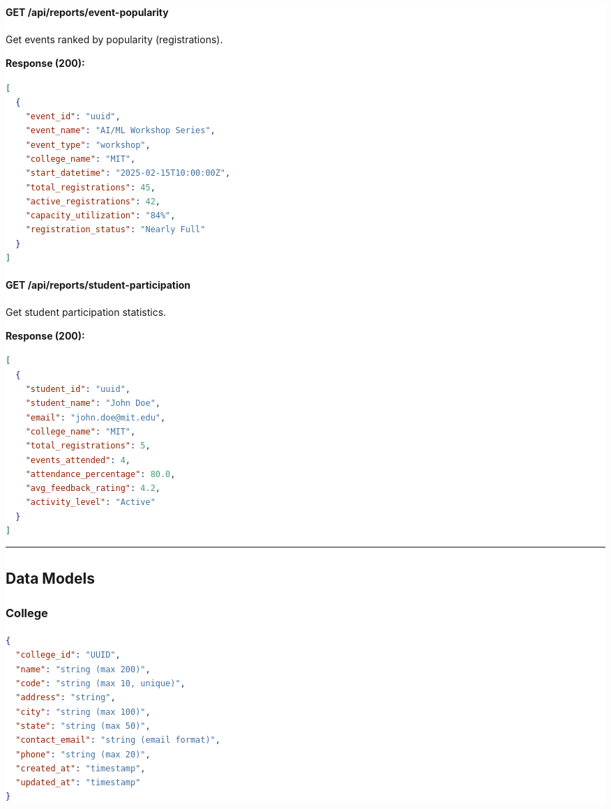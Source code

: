 #### GET /api/reports/event-popularity
Get events ranked by popularity (registrations).

**Response (200):**
```json
[
  {
    "event_id": "uuid",
    "event_name": "AI/ML Workshop Series",
    "event_type": "workshop",
    "college_name": "MIT",
    "start_datetime": "2025-02-15T10:00:00Z",
    "total_registrations": 45,
    "active_registrations": 42,
    "capacity_utilization": "84%",
    "registration_status": "Nearly Full"
  }
]
```

#### GET /api/reports/student-participation
Get student participation statistics.

**Response (200):**
```json
[
  {
    "student_id": "uuid",
    "student_name": "John Doe",
    "email": "john.doe@mit.edu",
    "college_name": "MIT",
    "total_registrations": 5,
    "events_attended": 4,
    "attendance_percentage": 80.0,
    "avg_feedback_rating": 4.2,
    "activity_level": "Active"
  }
]
```

---

## Data Models

### College
```json
{
  "college_id": "UUID",
  "name": "string (max 200)",
  "code": "string (max 10, unique)",
  "address": "string",
  "city": "string (max 100)",
  "state": "string (max 50)",
  "contact_email": "string (email format)",
  "phone": "string (max 20)",
  "created_at": "timestamp",
  "updated_at": "timestamp"
}
```

